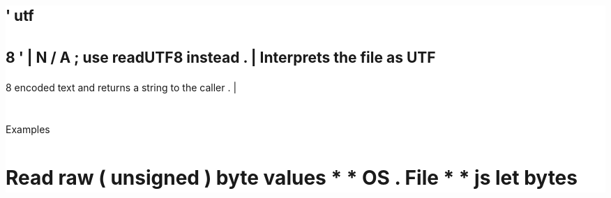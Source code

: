 '
utf
-
8
'
|
N
/
A
;
use
readUTF8
instead
.
|
Interprets
the
file
as
UTF
-
8
encoded
text
and
returns
a
string
to
the
caller
.
|
#
#
#
#
Examples
#
#
#
#
#
Read
raw
(
unsigned
)
byte
values
*
*
OS
.
File
*
*
js
let
bytes
=